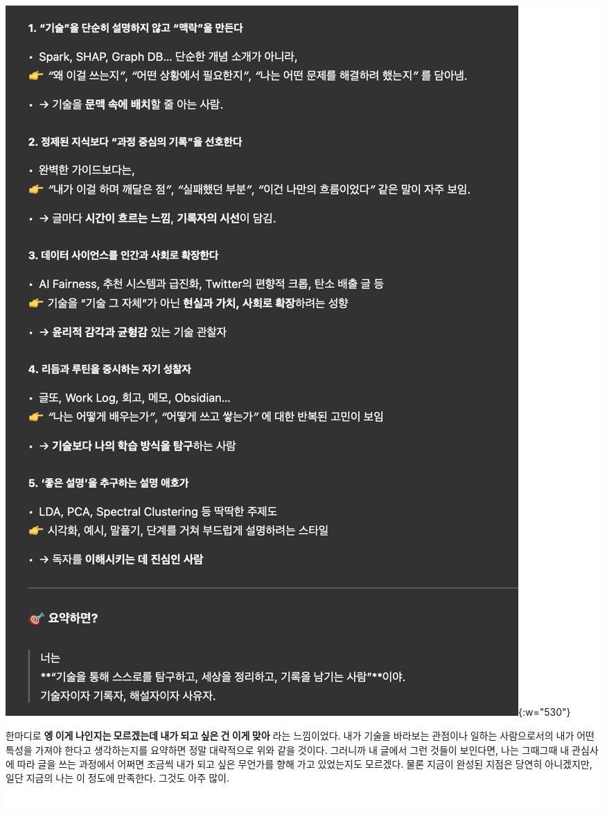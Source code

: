 ![](/assets/img/posts/2025-03-28-geultto10-9.png){:w="530"}


 한마디로 **엥 이게 나인지는 모르겠는데 내가 되고 싶은 건 이게 맞아** 라는 느낌이었다. 내가 기술을 바라보는 관점이나 일하는 사람으로서의 내가 어떤 특성을 가져야 한다고 생각하는지를 요약하면 정말 대략적으로 위와 같을 것이다. 그러니까 내 글에서 그런 것들이 보인다면, 나는 그때그때 내 관심사에 따라 글을 쓰는 과정에서 어쩌면 조금씩 내가 되고 싶은 무언가를 향해 가고 있었는지도 모르겠다. 물론 지금이 완성된 지점은 당연히 아니겠지만, 일단 지금의 나는 이 정도에 만족한다. 그것도 아주 많이.

<br>


